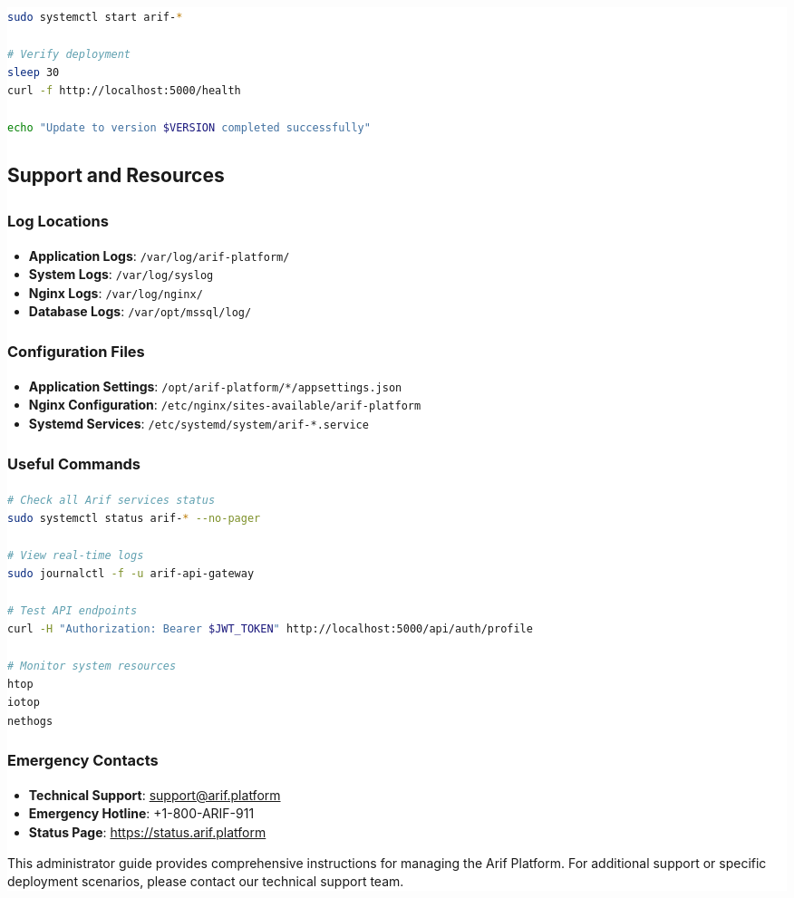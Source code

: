 ```bash
sudo systemctl start arif-*

# Verify deployment
sleep 30
curl -f http://localhost:5000/health

echo "Update to version $VERSION completed successfully"
```

## Support and Resources

### Log Locations
- **Application Logs**: `/var/log/arif-platform/`
- **System Logs**: `/var/log/syslog`
- **Nginx Logs**: `/var/log/nginx/`
- **Database Logs**: `/var/opt/mssql/log/`

### Configuration Files
- **Application Settings**: `/opt/arif-platform/*/appsettings.json`
- **Nginx Configuration**: `/etc/nginx/sites-available/arif-platform`
- **Systemd Services**: `/etc/systemd/system/arif-*.service`

### Useful Commands
```bash
# Check all Arif services status
sudo systemctl status arif-* --no-pager

# View real-time logs
sudo journalctl -f -u arif-api-gateway

# Test API endpoints
curl -H "Authorization: Bearer $JWT_TOKEN" http://localhost:5000/api/auth/profile

# Monitor system resources
htop
iotop
nethogs
```

### Emergency Contacts
- **Technical Support**: support@arif.platform
- **Emergency Hotline**: +1-800-ARIF-911
- **Status Page**: https://status.arif.platform

This administrator guide provides comprehensive instructions for managing the Arif Platform. For additional support or specific deployment scenarios, please contact our technical support team.

